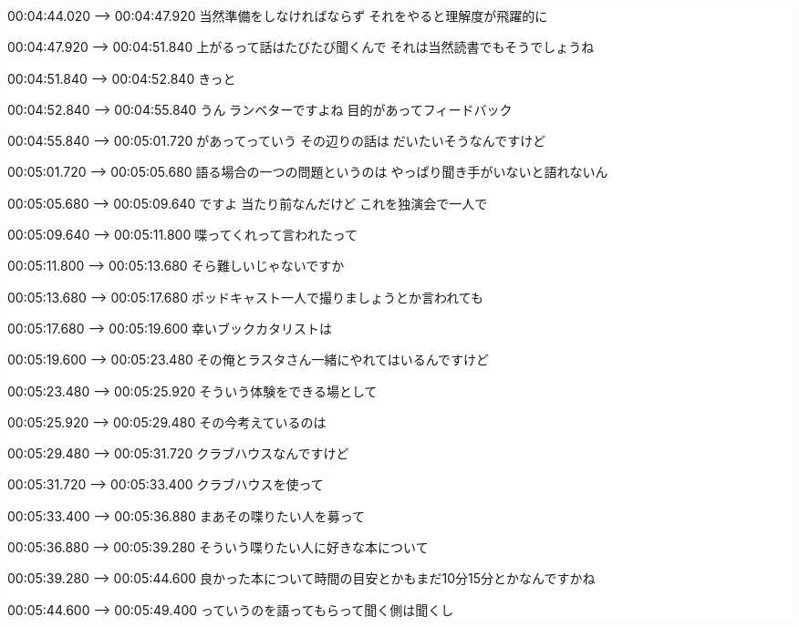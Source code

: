 00:04:44.020 --> 00:04:47.920
当然準備をしなければならず それをやると理解度が飛躍的に

00:04:47.920 --> 00:04:51.840
上がるって話はたびたび聞くんで それは当然読書でもそうでしょうね

00:04:51.840 --> 00:04:52.840
きっと

00:04:52.840 --> 00:04:55.840
うん ランベターですよね 目的があってフィードバック

00:04:55.840 --> 00:05:01.720
があってっていう その辺りの話は だいたいそうなんですけど

00:05:01.720 --> 00:05:05.680
語る場合の一つの問題というのは やっぱり聞き手がいないと語れないん

00:05:05.680 --> 00:05:09.640
ですよ 当たり前なんだけど これを独演会で一人で

00:05:09.640 --> 00:05:11.800
喋ってくれって言われたって

00:05:11.800 --> 00:05:13.680
そら難しいじゃないですか

00:05:13.680 --> 00:05:17.680
ポッドキャスト一人で撮りましょうとか言われても

00:05:17.680 --> 00:05:19.600
幸いブックカタリストは

00:05:19.600 --> 00:05:23.480
その俺とラスタさん一緒にやれてはいるんですけど

00:05:23.480 --> 00:05:25.920
そういう体験をできる場として

00:05:25.920 --> 00:05:29.480
その今考えているのは

00:05:29.480 --> 00:05:31.720
クラブハウスなんですけど

00:05:31.720 --> 00:05:33.400
クラブハウスを使って

00:05:33.400 --> 00:05:36.880
まあその喋りたい人を募って

00:05:36.880 --> 00:05:39.280
そういう喋りたい人に好きな本について

00:05:39.280 --> 00:05:44.600
良かった本について時間の目安とかもまだ10分15分とかなんですかね

00:05:44.600 --> 00:05:49.400
っていうのを語ってもらって聞く側は聞くし
